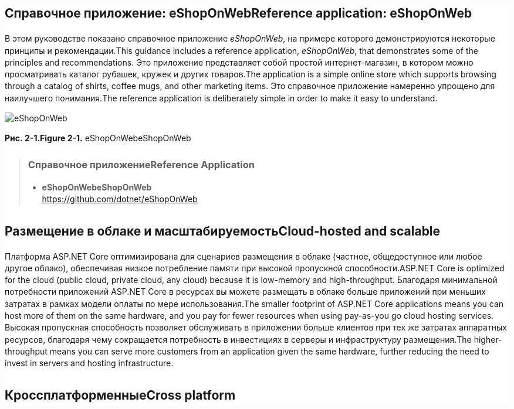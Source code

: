 ## <a name="reference-application-eshoponweb"></a><span data-ttu-id="86397-114">Справочное приложение: eShopOnWeb</span><span class="sxs-lookup"><span data-stu-id="86397-114">Reference application: eShopOnWeb</span></span>

<span data-ttu-id="86397-115">В этом руководстве показано справочное приложение _eShopOnWeb_, на примере которого демонстрируются некоторые принципы и рекомендации.</span><span class="sxs-lookup"><span data-stu-id="86397-115">This guidance includes a reference application, _eShopOnWeb_, that demonstrates some of the principles and recommendations.</span></span> <span data-ttu-id="86397-116">Это приложение представляет собой простой интернет-магазин, в котором можно просматривать каталог рубашек, кружек и других товаров.</span><span class="sxs-lookup"><span data-stu-id="86397-116">The application is a simple online store which supports browsing through a catalog of shirts, coffee mugs, and other marketing items.</span></span> <span data-ttu-id="86397-117">Это справочное приложение намеренно упрощено для наилучшего понимания.</span><span class="sxs-lookup"><span data-stu-id="86397-117">The reference application is deliberately simple in order to make it easy to understand.</span></span>

![eShopOnWeb](./media/image2-1.png)

<span data-ttu-id="86397-119">**Рис. 2-1.**</span><span class="sxs-lookup"><span data-stu-id="86397-119">**Figure 2-1.**</span></span> <span data-ttu-id="86397-120">eShopOnWeb</span><span class="sxs-lookup"><span data-stu-id="86397-120">eShopOnWeb</span></span>

> ### <a name="reference-application"></a><span data-ttu-id="86397-121">Справочное приложение</span><span class="sxs-lookup"><span data-stu-id="86397-121">Reference Application</span></span>
>
> - <span data-ttu-id="86397-122">**eShopOnWeb**</span><span class="sxs-lookup"><span data-stu-id="86397-122">**eShopOnWeb**</span></span>  
>   <https://github.com/dotnet/eShopOnWeb>

## <a name="cloud-hosted-and-scalable"></a><span data-ttu-id="86397-123">Размещение в облаке и масштабируемость</span><span class="sxs-lookup"><span data-stu-id="86397-123">Cloud-hosted and scalable</span></span>

<span data-ttu-id="86397-124">Платформа ASP.NET Core оптимизирована для сценариев размещения в облаке (частное, общедоступное или любое другое облако), обеспечивая низкое потребление памяти при высокой пропускной способности.</span><span class="sxs-lookup"><span data-stu-id="86397-124">ASP.NET Core is optimized for the cloud (public cloud, private cloud, any cloud) because it is low-memory and high-throughput.</span></span> <span data-ttu-id="86397-125">Благодаря минимальной потребности приложений ASP.NET Core в ресурсах вы можете размещать в облаке больше приложений при меньших затратах в рамках модели оплаты по мере использования.</span><span class="sxs-lookup"><span data-stu-id="86397-125">The smaller footprint of ASP.NET Core applications means you can host more of them on the same hardware, and you pay for fewer resources when using pay-as-you go cloud hosting services.</span></span> <span data-ttu-id="86397-126">Высокая пропускная способность позволяет обслуживать в приложении больше клиентов при тех же затратах аппаратных ресурсов, благодаря чему сокращается потребность в инвестициях в серверы и инфраструктуру размещения.</span><span class="sxs-lookup"><span data-stu-id="86397-126">The higher-throughput means you can serve more customers from an application given the same hardware, further reducing the need to invest in servers and hosting infrastructure.</span></span>

## <a name="cross-platform"></a><span data-ttu-id="86397-127">Кроссплатформенные</span><span class="sxs-lookup"><span data-stu-id="86397-127">Cross platform</span></span>
